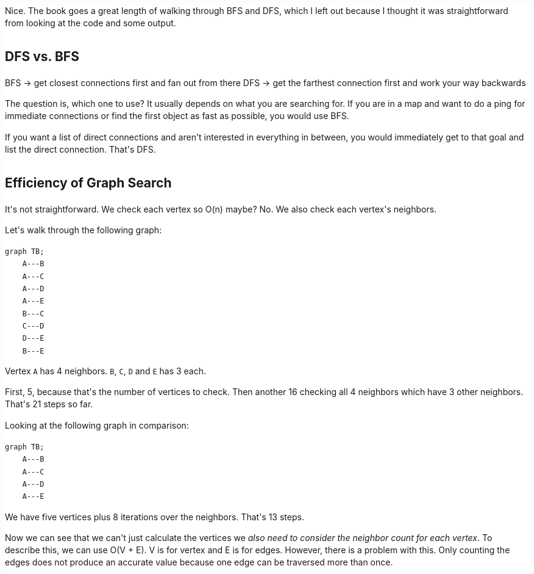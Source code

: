 Nice. The book goes a great length of walking through BFS and DFS, which I left out because I thought it was
straightforward from looking at the code and some output.

## DFS vs. BFS

BFS -> get closest connections first and fan out from there
DFS -> get the farthest connection first and work your way backwards

The question is, which one to use? It usually depends on what you are searching for. If you are in a map and want to do
a ping for immediate connections or find the first object as fast as possible, you would use BFS.

If you want a list of direct connections and aren't interested in everything in between, you would immediately get to
that goal and list the direct connection. That's DFS.

## Efficiency of Graph Search

It's not straightforward. We check each vertex so O(n) maybe? No. We also check each vertex's neighbors.

Let's walk through the following graph:

```mermaid
graph TB;
	A---B
	A---C
	A---D
	A---E
	B---C
	C---D
	D---E
	B---E
```

Vertex `A` has 4 neighbors. `B`, `C`, `D` and `E` has 3 each.

First, 5, because that's the number of vertices to check. Then another 16 checking all 4 neighbors which have 3 other
neighbors. That's 21 steps so far.

Looking at the following graph in comparison:

```mermaid
graph TB;
	A---B
	A---C
	A---D
	A---E
```

We have five vertices plus 8 iterations over the neighbors. That's 13 steps.

Now we can see that we can't just calculate the vertices we _also need to consider the neighbor count for each vertex_.
To describe this, we can use O(V + E). V is for vertex and E is for edges. However, there is a problem with this. Only
counting the edges does not produce an accurate value because one edge can be traversed more than once.
